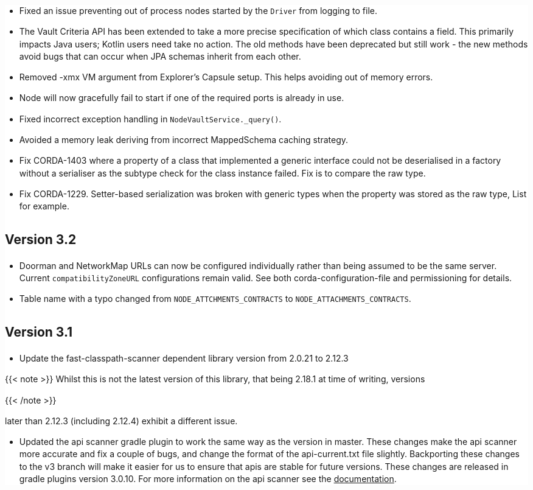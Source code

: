 * Fixed an issue preventing out of process nodes started by the `Driver` from logging to file.


* The Vault Criteria API has been extended to take a more precise specification of which class contains a field. This primarily impacts Java users; Kotlin users need take no action. The old methods have been deprecated but still work - the new methods avoid bugs that can occur when JPA schemas inherit from each other.


* Removed -xmx VM argument from Explorer’s Capsule setup. This helps avoiding out of memory errors.


* Node will now gracefully fail to start if one of the required ports is already in use.


* Fixed incorrect exception handling in `NodeVaultService._query()`.


* Avoided a memory leak deriving from incorrect MappedSchema caching strategy.


* Fix CORDA-1403 where a property of a class that implemented a generic interface could not be deserialised in
                        a factory without a serialiser as the subtype check for the class instance failed. Fix is to compare the raw
                        type.


* Fix CORDA-1229. Setter-based serialization was broken with generic types when the property was stored
                        as the raw type, List for example.



## Version 3.2


* Doorman and NetworkMap URLs can now be configured individually rather than being assumed to be
                        the same server. Current `compatibilityZoneURL` configurations remain valid. See both corda-configuration-file
                        and permissioning for details.


* Table name with a typo changed from `NODE_ATTCHMENTS_CONTRACTS` to `NODE_ATTACHMENTS_CONTRACTS`.



## Version 3.1


* Update the fast-classpath-scanner dependent library version from 2.0.21 to 2.12.3


{{< note >}}
Whilst this is not the latest version of this library, that being 2.18.1 at time of writing, versions

{{< /note >}}

later than 2.12.3 (including 2.12.4) exhibit a different issue.


* Updated the api scanner gradle plugin to work the same way as the version in master. These changes make the api scanner more
                        accurate and fix a couple of bugs, and change the format of the api-current.txt file slightly. Backporting these changes
                        to the v3 branch will make it easier for us to ensure that apis are stable for future versions. These changes are
                        released in gradle plugins version 3.0.10. For more information on the api scanner see
                        the [documentation](https://github.com/corda/corda-gradle-plugins/tree/master/api-scanner).

